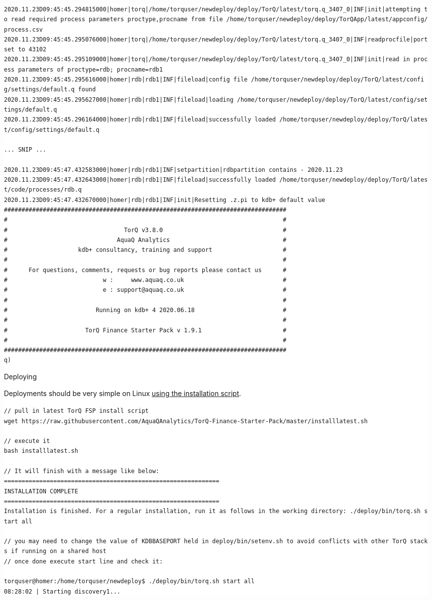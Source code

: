 ```
2020.11.23D09:45:45.294815000|homer|torq|/home/torquser/newdeploy/deploy/TorQ/latest/torq.q_3407_0|INF|init|attempting to read required process parameters proctype,procname from file /home/torquser/newdeploy/deploy/TorQApp/latest/appconfig/process.csv
2020.11.23D09:45:45.295076000|homer|torq|/home/torquser/newdeploy/deploy/TorQ/latest/torq.q_3407_0|INF|readprocfile|port set to 43102
2020.11.23D09:45:45.295109000|homer|torq|/home/torquser/newdeploy/deploy/TorQ/latest/torq.q_3407_0|INF|init|read in process parameters of proctype=rdb; procname=rdb1
2020.11.23D09:45:45.295616000|homer|rdb|rdb1|INF|fileload|config file /home/torquser/newdeploy/deploy/TorQ/latest/config/settings/default.q found
2020.11.23D09:45:45.295627000|homer|rdb|rdb1|INF|fileload|loading /home/torquser/newdeploy/deploy/TorQ/latest/config/settings/default.q
2020.11.23D09:45:45.296164000|homer|rdb|rdb1|INF|fileload|successfully loaded /home/torquser/newdeploy/deploy/TorQ/latest/config/settings/default.q

... SNIP ...

2020.11.23D09:45:47.432583000|homer|rdb|rdb1|INF|setpartition|rdbpartition contains - 2020.11.23
2020.11.23D09:45:47.432643000|homer|rdb|rdb1|INF|fileload|successfully loaded /home/torquser/newdeploy/deploy/TorQ/latest/code/processes/rdb.q
2020.11.23D09:45:47.432670000|homer|rdb|rdb1|INF|init|Resetting .z.pi to kdb+ default value
################################################################################
#                                                                              #
#                                 TorQ v3.8.0                                  #
#                               AquaQ Analytics                                #
#                    kdb+ consultancy, training and support                    #
#                                                                              #
#      For questions, comments, requests or bug reports please contact us      #
#                           w :     www.aquaq.co.uk                            #
#                           e : support@aquaq.co.uk                            #
#                                                                              #
#                         Running on kdb+ 4 2020.06.18                         #
#                                                                              #
#                      TorQ Finance Starter Pack v 1.9.1                       #
#                                                                              #
################################################################################
q)
```

Deploying

Deployments should be very simple on Linux [using the installation script](http://aquaqanalytics.github.io/TorQ/InstallGuide/). 

```
// pull in latest TorQ FSP install script 
wget https://raw.githubusercontent.com/AquaQAnalytics/TorQ-Finance-Starter-Pack/master/installlatest.sh

// execute it
bash installlatest.sh 

// It will finish with a message like below:
=============================================================
INSTALLATION COMPLETE
=============================================================
Installation is finished. For a regular installation, run it as follows in the working directory: ./deploy/bin/torq.sh start all

// you may need to change the value of KDBBASEPORT held in deploy/bin/setenv.sh to avoid conflicts with other TorQ stacks if running on a shared host
// once done execute start line and check it:

torquser@homer:/home/torquser/newdeploy$ ./deploy/bin/torq.sh start all
08:28:02 | Starting discovery1...
```